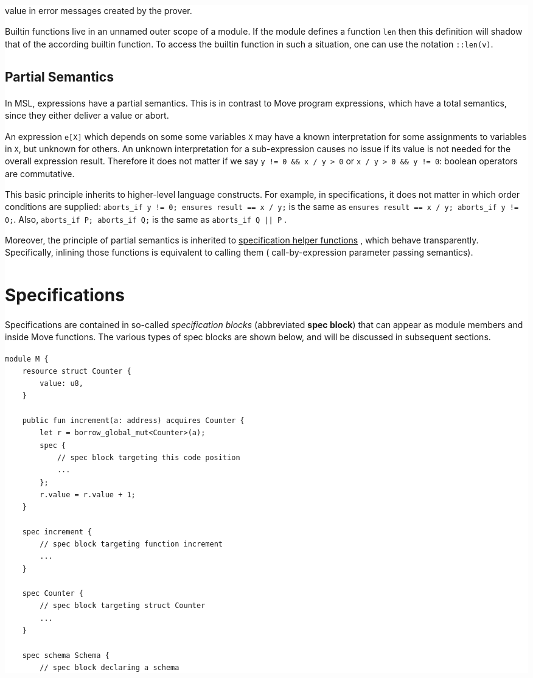   value in error messages created by the prover.

Builtin functions live in an unnamed outer scope of a module. If the module defines a function `len`
then this definition will shadow that of the according builtin function. To access the builtin
function in such a situation, one can use the notation `::len(v)`.

## Partial Semantics

In MSL, expressions have a partial semantics. This is in contrast to Move program expressions, which
have a total semantics, since they either deliver a value or abort.

An expression `e[X]` which depends on some some variables `X` may have a known interpretation for
some assignments to variables in `X`, but unknown for others. An unknown interpretation for a
sub-expression causes no issue if its value is not needed for the overall expression result.
Therefore it does not matter if we say `y != 0 && x / y > 0`
or `x / y > 0 && y != 0`: boolean operators are commutative.

This basic principle inherits to higher-level language constructs. For example, in specifications,
it does not matter in which order conditions are
supplied: `aborts_if y != 0; ensures result == x / y;` is the same as
`ensures result == x / y; aborts_if y != 0;`. Also, `aborts_if P; aborts_if Q;` is the same
as `aborts_if Q || P`
.

Moreover, the principle of partial semantics is inherited
to [specification helper functions](#helper-functions)
, which behave transparently. Specifically, inlining those functions is equivalent to calling them (
call-by-expression parameter passing semantics).

# Specifications

Specifications are contained in so-called *specification blocks* (abbreviated **spec block**) that
can appear as module members and inside Move functions. The various types of spec blocks are shown
below, and will be discussed in subsequent sections.

```move
module M {
    resource struct Counter {
        value: u8,
    }

    public fun increment(a: address) acquires Counter {
        let r = borrow_global_mut<Counter>(a);
        spec {
            // spec block targeting this code position
            ...
        };
        r.value = r.value + 1;
    }

    spec increment {
        // spec block targeting function increment
        ...
    }

    spec Counter {
        // spec block targeting struct Counter
        ...
    }

    spec schema Schema {
        // spec block declaring a schema
```

[PROVER]: prover-guide.md
[PROVER_USAGE]: prover-guide.md
[PRE_POST_REFERENCE]: https://en.wikipedia.org/wiki/Design_by_contract
[FRAMEWORK]: ../../../../diem-move/diem-framework/core/doc/overview.md